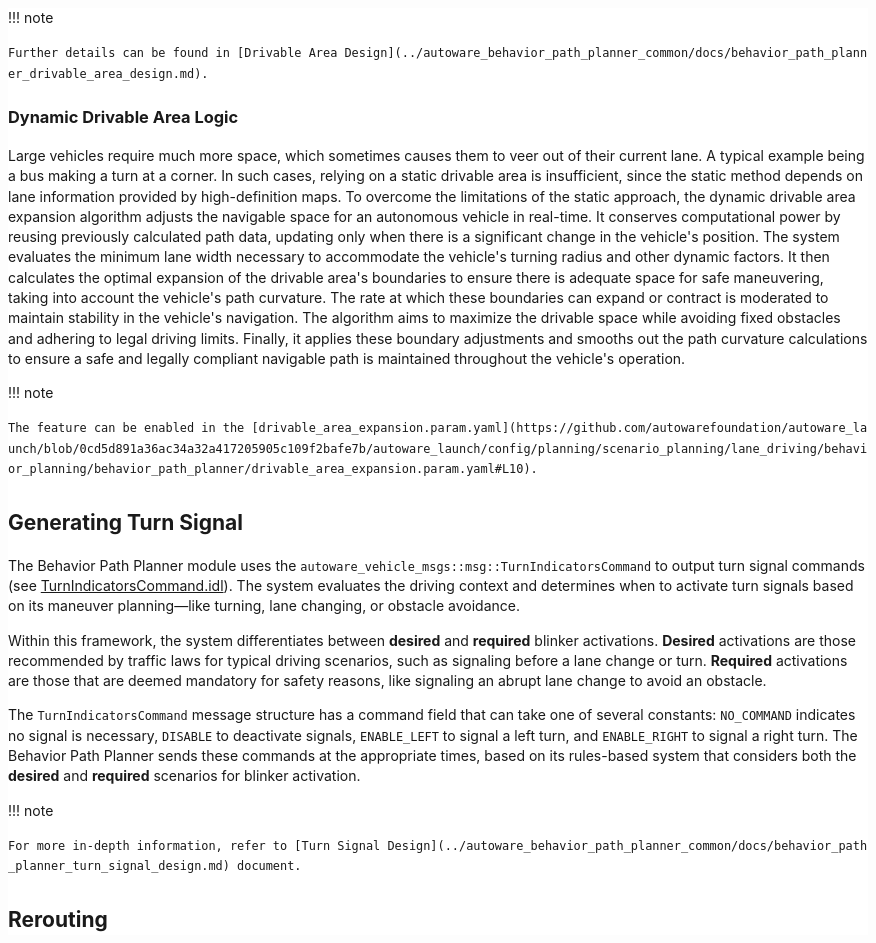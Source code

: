 !!! note

    Further details can be found in [Drivable Area Design](../autoware_behavior_path_planner_common/docs/behavior_path_planner_drivable_area_design.md).

### Dynamic Drivable Area Logic

Large vehicles require much more space, which sometimes causes them to veer out of their current lane. A typical example being a bus making a turn at a corner. In such cases, relying on a static drivable area is insufficient, since the static method depends on lane information provided by high-definition maps. To overcome the limitations of the static approach, the dynamic drivable area expansion algorithm adjusts the navigable space for an autonomous vehicle in real-time. It conserves computational power by reusing previously calculated path data, updating only when there is a significant change in the vehicle's position. The system evaluates the minimum lane width necessary to accommodate the vehicle's turning radius and other dynamic factors. It then calculates the optimal expansion of the drivable area's boundaries to ensure there is adequate space for safe maneuvering, taking into account the vehicle's path curvature. The rate at which these boundaries can expand or contract is moderated to maintain stability in the vehicle's navigation. The algorithm aims to maximize the drivable space while avoiding fixed obstacles and adhering to legal driving limits. Finally, it applies these boundary adjustments and smooths out the path curvature calculations to ensure a safe and legally compliant navigable path is maintained throughout the vehicle's operation.

!!! note

    The feature can be enabled in the [drivable_area_expansion.param.yaml](https://github.com/autowarefoundation/autoware_launch/blob/0cd5d891a36ac34a32a417205905c109f2bafe7b/autoware_launch/config/planning/scenario_planning/lane_driving/behavior_planning/behavior_path_planner/drivable_area_expansion.param.yaml#L10).

## Generating Turn Signal

The Behavior Path Planner module uses the `autoware_vehicle_msgs::msg::TurnIndicatorsCommand` to output turn signal commands (see [TurnIndicatorsCommand.idl](https://github.com/autowarefoundation/autoware_msgs/blob/main/autoware_vehicle_msgs/msg/TurnIndicatorsCommand.msg)). The system evaluates the driving context and determines when to activate turn signals based on its maneuver planning—like turning, lane changing, or obstacle avoidance.

Within this framework, the system differentiates between **desired** and **required** blinker activations. **Desired** activations are those recommended by traffic laws for typical driving scenarios, such as signaling before a lane change or turn. **Required** activations are those that are deemed mandatory for safety reasons, like signaling an abrupt lane change to avoid an obstacle.

The `TurnIndicatorsCommand` message structure has a command field that can take one of several constants: `NO_COMMAND` indicates no signal is necessary, `DISABLE` to deactivate signals, `ENABLE_LEFT` to signal a left turn, and `ENABLE_RIGHT` to signal a right turn. The Behavior Path Planner sends these commands at the appropriate times, based on its rules-based system that considers both the **desired** and **required** scenarios for blinker activation.

!!! note

    For more in-depth information, refer to [Turn Signal Design](../autoware_behavior_path_planner_common/docs/behavior_path_planner_turn_signal_design.md) document.

## Rerouting
